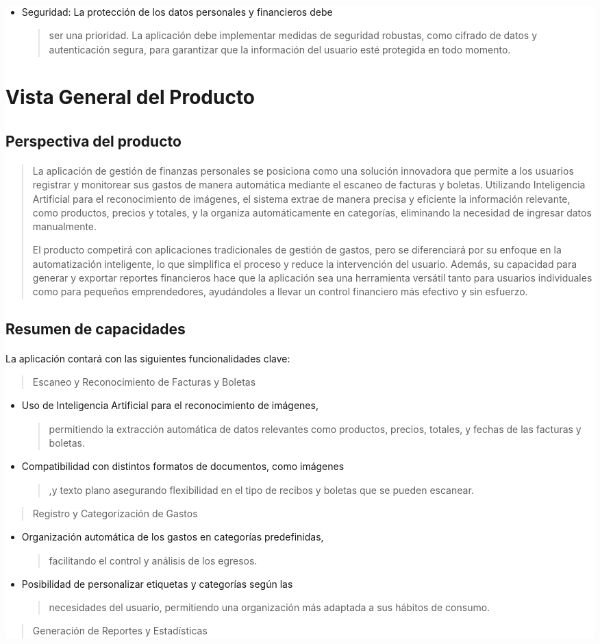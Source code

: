 -   Seguridad: La protección de los datos personales y financieros debe
    > ser una prioridad. La aplicación debe implementar medidas de
    > seguridad robustas, como cifrado de datos y autenticación segura,
    > para garantizar que la información del usuario esté protegida en
    > todo momento.

# Vista General del Producto

## Perspectiva del producto

> La aplicación de gestión de finanzas personales se posiciona como una
> solución innovadora que permite a los usuarios registrar y monitorear
> sus gastos de manera automática mediante el escaneo de facturas y
> boletas. Utilizando Inteligencia Artificial para el reconocimiento de
> imágenes, el sistema extrae de manera precisa y eficiente la
> información relevante, como productos, precios y totales, y la
> organiza automáticamente en categorías, eliminando la necesidad de
> ingresar datos manualmente.
>
> El producto competirá con aplicaciones tradicionales de gestión de
> gastos, pero se diferenciará por su enfoque en la automatización
> inteligente, lo que simplifica el proceso y reduce la intervención del
> usuario. Además, su capacidad para generar y exportar reportes
> financieros hace que la aplicación sea una herramienta versátil tanto
> para usuarios individuales como para pequeños emprendedores,
> ayudándoles a llevar un control financiero más efectivo y sin
> esfuerzo.

## Resumen de capacidades

La aplicación contará con las siguientes funcionalidades clave:

> Escaneo y Reconocimiento de Facturas y Boletas

-   Uso de Inteligencia Artificial para el reconocimiento de imágenes,
    > permitiendo la extracción automática de datos relevantes como
    > productos, precios, totales, y fechas de las facturas y boletas.

-   Compatibilidad con distintos formatos de documentos, como imágenes
    > ,y texto plano asegurando flexibilidad en el tipo de recibos y
    > boletas que se pueden escanear.

> Registro y Categorización de Gastos

-   Organización automática de los gastos en categorías predefinidas,
    > facilitando el control y análisis de los egresos.

-   Posibilidad de personalizar etiquetas y categorías según las
    > necesidades del usuario, permitiendo una organización más adaptada
    > a sus hábitos de consumo.

> Generación de Reportes y Estadísticas
